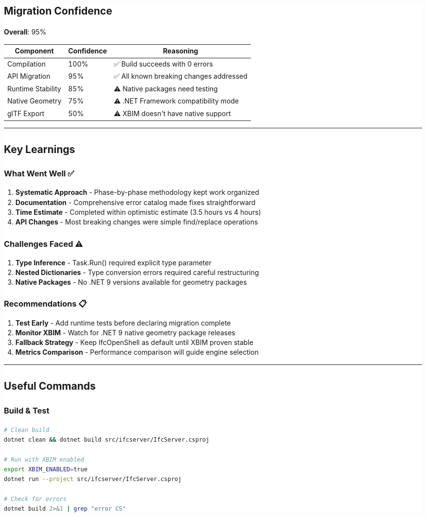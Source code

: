 ## Migration Confidence

**Overall**: 95%

| Component | Confidence | Reasoning |
|-----------|-----------|-----------|
| Compilation | 100% | ✅ Build succeeds with 0 errors |
| API Migration | 95% | ✅ All known breaking changes addressed |
| Runtime Stability | 85% | ⚠️ Native packages need testing |
| Native Geometry | 75% | ⚠️ .NET Framework compatibility mode |
| glTF Export | 50% | ⚠️ XBIM doesn't have native support |

---

## Key Learnings

### What Went Well ✅
1. **Systematic Approach** - Phase-by-phase methodology kept work organized
2. **Documentation** - Comprehensive error catalog made fixes straightforward
3. **Time Estimate** - Completed within optimistic estimate (3.5 hours vs 4 hours)
4. **API Changes** - Most breaking changes were simple find/replace operations

### Challenges Faced ⚠️
1. **Type Inference** - Task.Run() required explicit type parameter
2. **Nested Dictionaries** - Type conversion errors required careful restructuring
3. **Native Packages** - No .NET 9 versions available for geometry packages

### Recommendations 📋
1. **Test Early** - Add runtime tests before declaring migration complete
2. **Monitor XBIM** - Watch for .NET 9 native geometry package releases
3. **Fallback Strategy** - Keep IfcOpenShell as default until XBIM proven stable
4. **Metrics Comparison** - Performance comparison will guide engine selection

---

## Useful Commands

### Build & Test
```bash
# Clean build
dotnet clean && dotnet build src/ifcserver/IfcServer.csproj

# Run with XBIM enabled
export XBIM_ENABLED=true
dotnet run --project src/ifcserver/IfcServer.csproj

# Check for errors
dotnet build 2>&1 | grep "error CS"
```
